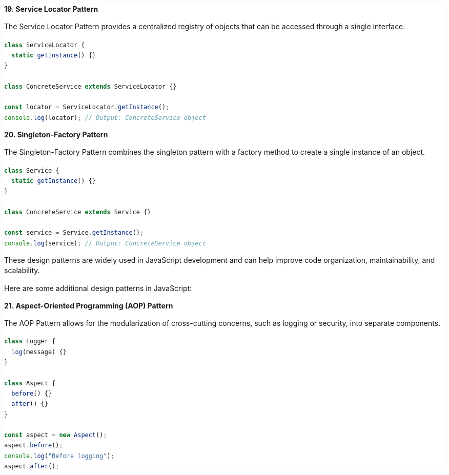 **19. Service Locator Pattern**

The Service Locator Pattern provides a centralized registry of objects that can be accessed through a single interface.

```javascript
class ServiceLocator {
  static getInstance() {}
}

class ConcreteService extends ServiceLocator {}

const locator = ServiceLocator.getInstance();
console.log(locator); // Output: ConcreteService object
```

**20. Singleton-Factory Pattern**

The Singleton-Factory Pattern combines the singleton pattern with a factory method to create a single instance of an object.

```javascript
class Service {
  static getInstance() {}
}

class ConcreteService extends Service {}

const service = Service.getInstance();
console.log(service); // Output: ConcreteService object
```

These design patterns are widely used in JavaScript development and can help improve code organization, maintainability, and scalability.

Here are some additional design patterns in JavaScript:

**21. Aspect-Oriented Programming (AOP) Pattern**

The AOP Pattern allows for the modularization of cross-cutting concerns, such as logging or security, into separate components.

```javascript
class Logger {
  log(message) {}
}

class Aspect {
  before() {}
  after() {}
}

const aspect = new Aspect();
aspect.before();
console.log("Before logging");
aspect.after();
```
